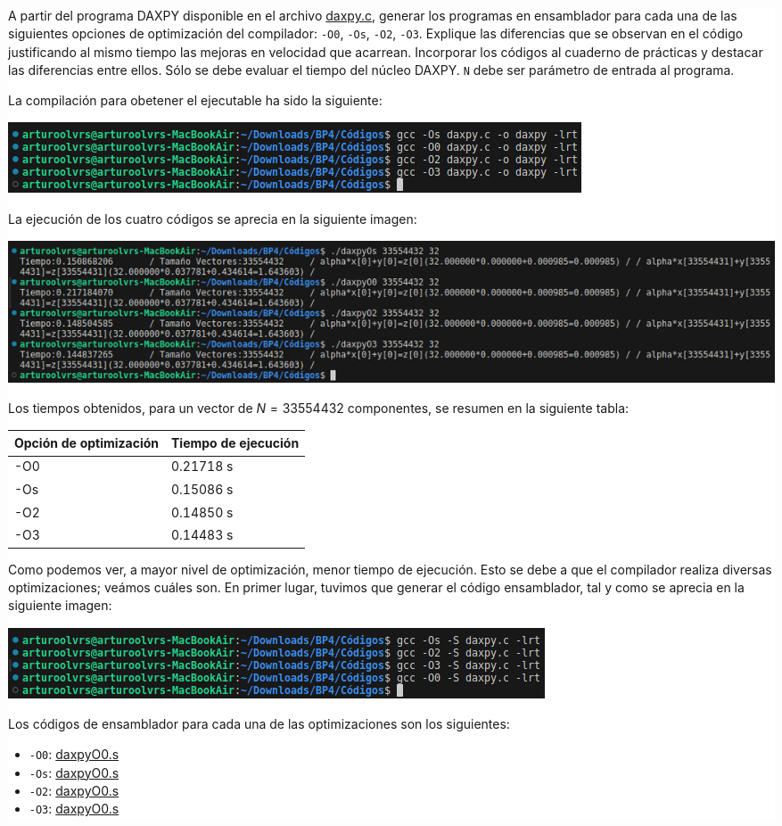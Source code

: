 A partir del programa DAXPY disponible en el archivo [daxpy.c](https://github.com/LosDelDGIIM/LosDelDGIIM.github.io/blob/main/subjects/AC/Pr%C3%A1cticas/Bloque%204/C%C3%B3digos/daxpy.c), generar los programas en ensamblador para cada una de las siguientes opciones de optimización del compilador: `-O0`, `-Os`, `-O2`, `-O3`. Explique las diferencias que se observan en el código justificando al mismo tiempo las mejoras en velocidad que acarrean. Incorporar los códigos al cuaderno de prácticas y destacar las diferencias entre ellos. Sólo se debe evaluar el tiempo del núcleo DAXPY. `N` debe ser parámetro de entrada al programa.


La compilación para obetener el ejecutable ha sido la siguiente:

![Compilación de daxpy](Imágenes/3_CompilaciónEjecutable.png)

La ejecución de los cuatro códigos se aprecia en la siguiente imagen:

![Ejecución de los cuatro códigos](Imágenes/3_Ejecución.png)

Los tiempos obtenidos, para un vector de $N=33554432$ componentes, se resumen en la siguiente tabla:

Opción de optimización | Tiempo de ejecución
--- | ---
-O0 | 0.21718 s
-Os | 0.15086 s
-O2 | 0.14850 s
-O3 | 0.14483 s

Como podemos ver, a mayor nivel de optimización, menor tiempo de ejecución. Esto se debe a que el compilador realiza diversas optimizaciones; veámos cuáles son. En primer lugar, tuvimos que generar el código ensamblador, tal y como se aprecia en la siguiente imagen:

![Código ensamblador de daxpy](Imágenes/3_CompilaciónEnsamblador.png)

Los códigos de ensamblador para cada una de las optimizaciones son los siguientes:
- `-O0`: [daxpyO0.s](https://github.com/LosDelDGIIM/LosDelDGIIM.github.io/blob/main/subjects/AC/Pr%C3%A1cticas/Bloque%204/C%C3%B3digos/daxpyO0.s)
- `-Os`: [daxpyO0.s](https://github.com/LosDelDGIIM/LosDelDGIIM.github.io/blob/main/subjects/AC/Pr%C3%A1cticas/Bloque%204/C%C3%B3digos/daxpyOs.s)
- `-O2`: [daxpyO0.s](https://github.com/LosDelDGIIM/LosDelDGIIM.github.io/blob/main/subjects/AC/Pr%C3%A1cticas/Bloque%204/C%C3%B3digos/daxpyO2.s)
- `-O3`: [daxpyO0.s](https://github.com/LosDelDGIIM/LosDelDGIIM.github.io/blob/main/subjects/AC/Pr%C3%A1cticas/Bloque%204/C%C3%B3digos/daxpyO3.s)
